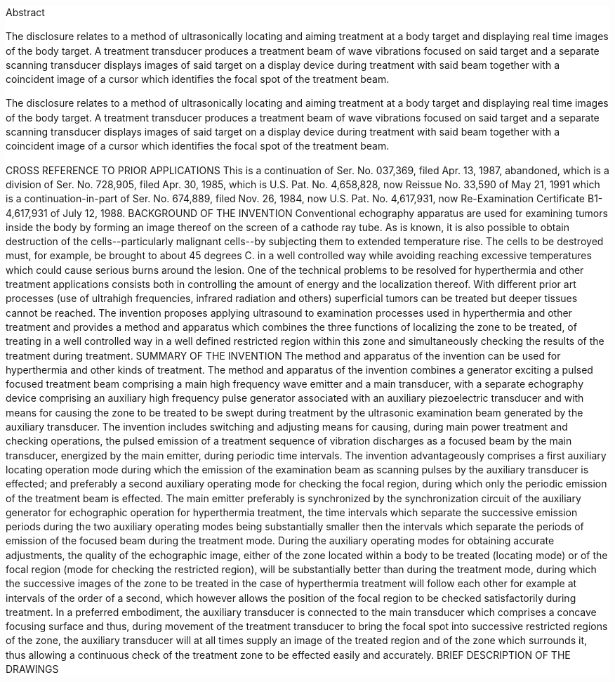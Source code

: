 Abstract

The disclosure relates to a method of ultrasonically locating and aiming treatment at a body target and displaying real time images of the body target. A treatment transducer produces a treatment beam of wave vibrations focused on said target and a separate scanning transducer displays images of said target on a display device during treatment with said beam together with a coincident image of a cursor which identifies the focal spot of the treatment beam.



The disclosure relates to a method of ultrasonically locating and aiming treatment at a body target and displaying real time images of the body target. A treatment transducer produces a treatment beam of wave vibrations focused on said target and a separate scanning transducer displays images of said target on a display device during treatment with said beam together with a coincident image of a cursor which identifies the focal spot of the treatment beam.

CROSS REFERENCE TO PRIOR APPLICATIONS
This is a continuation of Ser. No. 037,369, filed Apr. 13, 1987, abandoned, which is a division of Ser. No. 728,905, filed Apr. 30, 1985, which is U.S. Pat. No. 4,658,828, now Reissue No. 33,590 of May 21, 1991 which is a continuation-in-part of Ser. No. 674,889, filed Nov. 26, 1984, now U.S. Pat. No. 4,617,931, now Re-Examination Certificate B1-4,617,931 of July 12, 1988.
BACKGROUND OF THE INVENTION
Conventional echography apparatus are used for examining tumors inside the body by forming an image thereof on the screen of a cathode ray tube.
As is known, it is also possible to obtain destruction of the cells--particularly malignant cells--by subjecting them to extended temperature rise. The cells to be destroyed must, for example, be brought to about 45 degrees C. in a well controlled way while avoiding reaching excessive temperatures which could cause serious burns around the lesion. One of the technical problems to be resolved for hyperthermia and other treatment applications consists both in controlling the amount of energy and the localization thereof.
With different prior art processes (use of ultrahigh frequencies, infrared radiation and others) superficial tumors can be treated but deeper tissues cannot be reached.
The invention proposes applying ultrasound to examination processes used in hyperthermia and other treatment and provides a method and apparatus which combines the three functions of localizing the zone to be treated, of treating in a well controlled way in a well defined restricted region within this zone and simultaneously checking the results of the treatment during treatment.
SUMMARY OF THE INVENTION
The method and apparatus of the invention can be used for hyperthermia and other kinds of treatment. The method and apparatus of the invention combines a generator exciting a pulsed focused treatment beam comprising a main high frequency wave emitter and a main transducer, with a separate echography device comprising an auxiliary high frequency pulse generator associated with an auxiliary piezoelectric transducer and with means for causing the zone to be treated to be swept during treatment by the ultrasonic examination beam generated by the auxiliary transducer. The invention includes switching and adjusting means for causing, during main power treatment and checking operations, the pulsed emission of a treatment sequence of vibration discharges as a focused beam by the main transducer, energized by the main emitter, during periodic time intervals.
The invention advantageously comprises a first auxiliary locating operation mode during which the emission of the examination beam as scanning pulses by the auxiliary transducer is effected; and preferably a second auxiliary operating mode for checking the focal region, during which only the periodic emission of the treatment beam is effected. The main emitter preferably is synchronized by the synchronization circuit of the auxiliary generator for echographic operation for hyperthermia treatment, the time intervals which separate the successive emission periods during the two auxiliary operating modes being substantially smaller then the intervals which separate the periods of emission of the focused beam during the treatment mode.
During the auxiliary operating modes for obtaining accurate adjustments, the quality of the echographic image, either of the zone located within a body to be treated (locating mode) or of the focal region (mode for checking the restricted region), will be substantially better than during the treatment mode, during which the successive images of the zone to be treated in the case of hyperthermia treatment will follow each other for example at intervals of the order of a second, which however allows the position of the focal region to be checked satisfactorily during treatment.
In a preferred embodiment, the auxiliary transducer is connected to the main transducer which comprises a concave focusing surface and thus, during movement of the treatment transducer to bring the focal spot into successive restricted regions of the zone, the auxiliary transducer will at all times supply an image of the treated region and of the zone which surrounds it, thus allowing a continuous check of the treatment zone to be effected easily and accurately.
BRIEF DESCRIPTION OF THE DRAWINGS